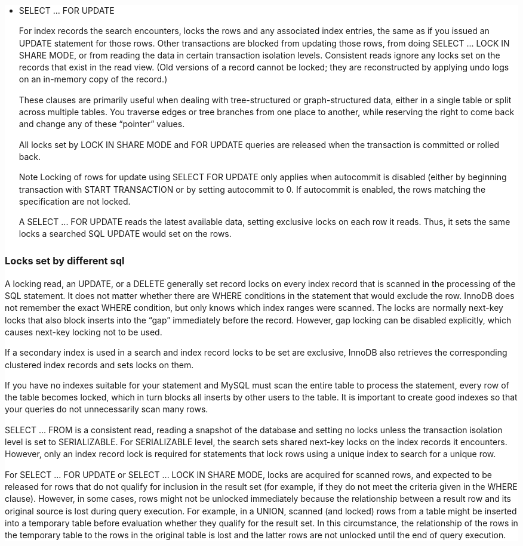   - SELECT ... FOR UPDATE

    For index records the search encounters, locks the rows and any associated index entries, the same as if you issued an UPDATE statement for those rows. Other transactions are blocked from updating those rows, from doing SELECT ... LOCK IN SHARE MODE, or from reading the data in certain transaction isolation levels. Consistent reads ignore any locks set on the records that exist in the read view. (Old versions of a record cannot be locked; they are reconstructed by applying undo logs on an in-memory copy of the record.)

    These clauses are primarily useful when dealing with tree-structured or graph-structured data, either in a single table or split across multiple tables. You traverse edges or tree branches from one place to another, while reserving the right to come back and change any of these “pointer” values.

    All locks set by LOCK IN SHARE MODE and FOR UPDATE queries are released when the transaction is committed or rolled back.

    Note
    Locking of rows for update using SELECT FOR UPDATE only applies when autocommit is disabled (either by beginning transaction with START TRANSACTION or by setting autocommit to 0. If autocommit is enabled, the rows matching the specification are not locked.
    
    A SELECT ... FOR UPDATE reads the latest available data, setting exclusive locks on each row it reads. Thus, it sets the same locks a searched SQL UPDATE would set on the rows.
    
### Locks set by different sql

  A locking read, an UPDATE, or a DELETE generally set record locks on every index record that is scanned in the processing of 
  the SQL statement. It does not matter whether there are WHERE conditions in the statement that would exclude the row. 
  InnoDB does not remember the exact WHERE condition, but only knows which index ranges were scanned. 
  The locks are normally next-key locks that also block inserts into the “gap” immediately before the record. 
  However, gap locking can be disabled explicitly, which causes next-key locking not to be used.
  
  If a secondary index is used in a search and index record locks to be set are exclusive, InnoDB also retrieves the corresponding 
  clustered index records and sets locks on them.

  If you have no indexes suitable for your statement and MySQL must scan the entire table to process the statement, 
  every row of the table becomes locked, which in turn blocks all inserts by other users to the table. 
  It is important to create good indexes so that your queries do not unnecessarily scan many rows.
  
  SELECT ... FROM is a consistent read, reading a snapshot of the database and setting no locks unless the transaction isolation level is set to SERIALIZABLE. For SERIALIZABLE level, the search sets shared next-key locks on the index records it encounters. However, only an index record lock is required for statements that lock rows using a unique index to search for a unique row.

For SELECT ... FOR UPDATE or SELECT ... LOCK IN SHARE MODE, locks are acquired for scanned rows, and expected to be released for rows that do not qualify for inclusion in the result set (for example, if they do not meet the criteria given in the WHERE clause). However, in some cases, rows might not be unlocked immediately because the relationship between a result row and its original source is lost during query execution. For example, in a UNION, scanned (and locked) rows from a table might be inserted into a temporary table before evaluation whether they qualify for the result set. In this circumstance, the relationship of the rows in the temporary table to the rows in the original table is lost and the latter rows are not unlocked until the end of query execution.
